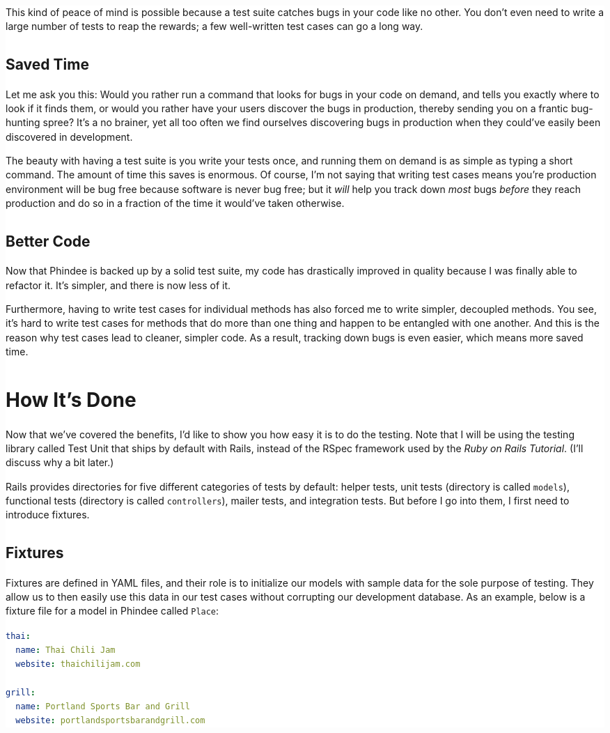 This kind of peace of mind is possible because a test suite catches bugs in your code like no other. You don’t even need to write a large number of tests to reap the rewards; a few well-written test cases can go a long way.

## Saved Time

Let me ask you this: Would you rather run a command that looks for bugs in your code on demand, and tells you exactly where to look if it finds them, or would you rather have your users discover the bugs in production, thereby sending you on a frantic bug-hunting spree? It’s a no brainer, yet all too often we find ourselves discovering bugs in production when they could’ve easily been discovered in development.

The beauty with having a test suite is you write your tests once, and running them on demand is as simple as typing a short command. The amount of time this saves is enormous. Of course, I’m not saying that writing test cases means you’re production environment will be bug free because software is never bug free; but it <em>will</em> help you track down <em>most</em> bugs <em>before</em> they reach production and do so in a fraction of the time it would’ve taken otherwise.

## Better Code

Now that Phindee is backed up by a solid test suite, my code has drastically improved in quality because I was finally able to refactor it. It’s simpler, and there is now less of it.

Furthermore, having to write test cases for individual methods has also forced me to write simpler, decoupled methods. You see, it’s hard to write test cases for methods that do more than one thing and happen to be entangled with one another. And this is the reason why test cases lead to cleaner, simpler code. As a result, tracking down bugs is even easier, which means more saved time.

# How It’s Done

Now that we’ve covered the benefits, I’d like to show you how easy it is to do the testing. Note that I will be using the testing library called Test Unit that ships by default with Rails, instead of the RSpec framework used by the <cite>Ruby on Rails Tutorial</cite>. (I’ll discuss why a bit later.) 

Rails provides directories for five different categories of tests by default: helper tests, unit tests (directory is called `models`), functional tests (directory is called `controllers`), mailer tests, and integration tests. But before I go into them, I first need to introduce fixtures.

## Fixtures

Fixtures are defined in YAML files, and their role is to initialize our models with sample data for the sole purpose of testing. They allow us to then easily use this data in our test cases without corrupting our development database. As an example, below is a fixture file for a model in Phindee called `Place`:

``` yaml places.yml
thai:
  name: Thai Chili Jam
  website: thaichilijam.com

grill:
  name: Portland Sports Bar and Grill
  website: portlandsportsbarandgrill.com
```
